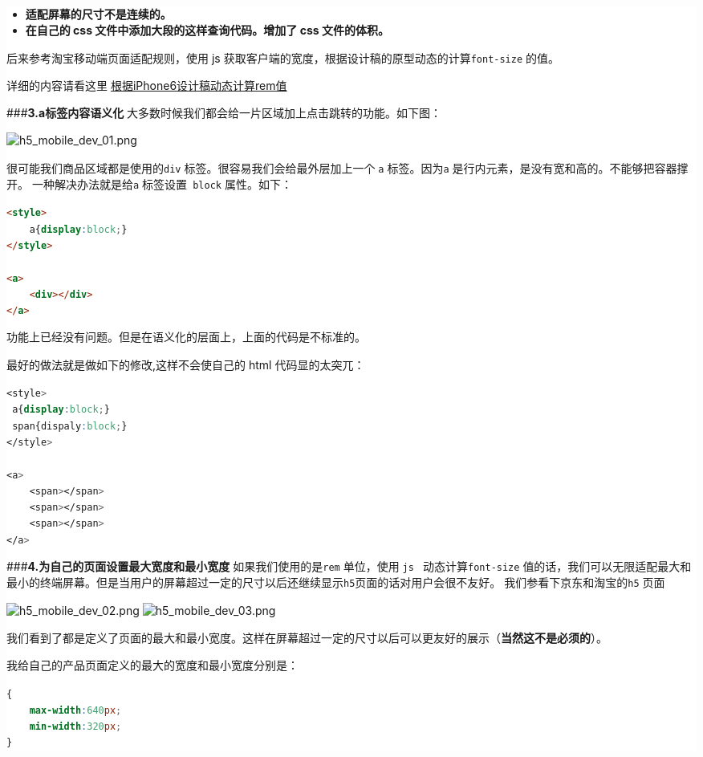  - **适配屏幕的尺寸不是连续的。** 
 - **在自己的 css 文件中添加大段的这样查询代码。增加了 css 文件的体积。**

后来参考淘宝移动端页面适配规则，使用 js 获取客户端的宽度，根据设计稿的原型动态的计算`font-size` 的值。

详细的内容请看这里 [根据iPhone6设计稿动态计算rem值](http://blog.csdn.net/yisuowushinian/article/details/50204085)

###**3.a标签内容语义化**
大多数时候我们都会给一片区域加上点击跳转的功能。如下图：

![h5_mobile_dev_01.png][1]

很可能我们商品区域都是使用的`div` 标签。很容易我们会给最外层加上一个 `a` 标签。因为`a` 是行内元素，是没有宽和高的。不能够把容器撑开。
一种解决办法就是给`a` 标签设置` block` 属性。如下：

```html
<style>
	a{display:block;}
</style>

<a>
	<div></div>
</a>
```

功能上已经没有问题。但是在语义化的层面上，上面的代码是不标准的。

最好的做法就是做如下的修改,这样不会使自己的 html 代码显的太突兀：

```css
<style>
 a{display:block;}
 span{dispaly:block;}
</style>

<a>
	<span></span>
	<span></span>
	<span></span>
</a>
```

###**4.为自己的页面设置最大宽度和最小宽度**
如果我们使用的是`rem` 单位，使用 `js ` 动态计算`font-size` 值的话，我们可以无限适配最大和最小的终端屏幕。但是当用户的屏幕超过一定的尺寸以后还继续显示`h5`页面的话对用户会很不友好。
我们参看下京东和淘宝的`h5` 页面

![h5_mobile_dev_02.png][2]
![h5_mobile_dev_03.png][3]

我们看到了都是定义了页面的最大和最小宽度。这样在屏幕超过一定的尺寸以后可以更友好的展示（**当然这不是必须的**）。

我给自己的产品页面定义的最大的宽度和最小宽度分别是：
```css
{
	max-width:640px;
	min-width:320px;
}
```


  [1]: https://imgs.gnux.cn/usr/uploads/2016/02/56302695.png
  [2]: https://imgs.gnux.cn/usr/uploads/2016/02/2557290428.png
  [3]: https://imgs.gnux.cn/usr/uploads/2016/02/1970737791.png
  [4]: https://imgs.gnux.cn/usr/uploads/2016/02/1239648681.png
  [5]: https://imgs.gnux.cn/usr/uploads/2016/02/3131320270.png
  [6]: https://imgs.gnux.cn/usr/uploads/2016/02/956106320.png
  [7]: https://imgs.gnux.cn/usr/uploads/2016/02/2294907338.png
  [8]: https://imgs.gnux.cn/usr/uploads/2016/02/1501627012.png
  [9]: https://imgs.gnux.cn/usr/uploads/2016/02/3916431110.png
  [10]: https://imgs.gnux.cn/usr/uploads/2016/02/980250912.png
  [11]: https://imgs.gnux.cn/usr/uploads/2016/02/4245283271.png
  [12]: https://imgs.gnux.cn/usr/uploads/2016/02/3569731139.png
  [13]: https://imgs.gnux.cn/usr/uploads/2016/02/2632923365.png
  [14]: https://imgs.gnux.cn/usr/uploads/2016/02/1036399176.png
  [15]: https://imgs.gnux.cn/usr/uploads/2016/02/2780413945.png
  [16]: https://imgs.gnux.cn/usr/uploads/2016/02/3215621055.png
  [17]: https://imgs.gnux.cn/usr/uploads/2016/02/689055637.png
  [18]: https://imgs.gnux.cn/usr/uploads/2016/02/1350052564.png
  [19]: https://imgs.gnux.cn/usr/uploads/2016/02/1636349025.png
  [20]: https://imgs.gnux.cn/usr/uploads/2016/02/404698578.png